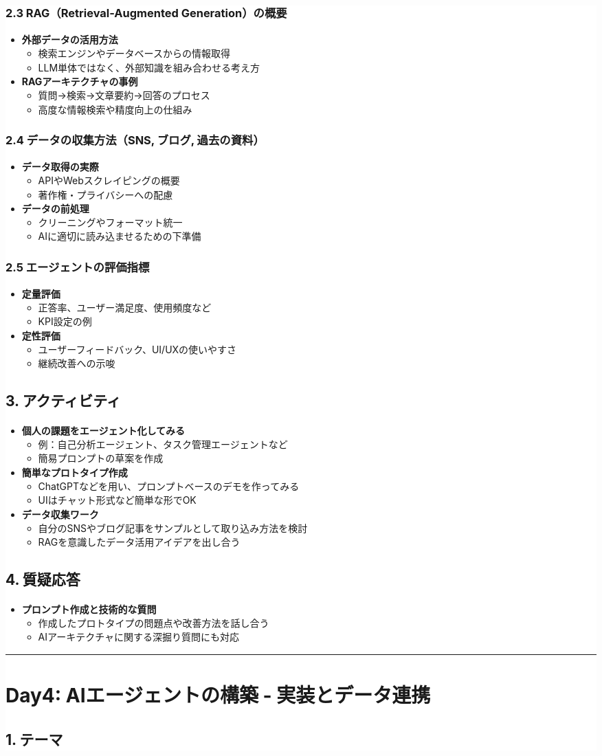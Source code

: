 ### 2.3 RAG（Retrieval-Augmented Generation）の概要

- **外部データの活用方法**
    - 検索エンジンやデータベースからの情報取得
    - LLM単体ではなく、外部知識を組み合わせる考え方
- **RAGアーキテクチャの事例**
    - 質問→検索→文章要約→回答のプロセス
    - 高度な情報検索や精度向上の仕組み

### 2.4 データの収集方法（SNS, ブログ, 過去の資料）

- **データ取得の実際**
    - APIやWebスクレイピングの概要
    - 著作権・プライバシーへの配慮
- **データの前処理**
    - クリーニングやフォーマット統一
    - AIに適切に読み込ませるための下準備

### 2.5 エージェントの評価指標

- **定量評価**
    - 正答率、ユーザー満足度、使用頻度など
    - KPI設定の例
- **定性評価**
    - ユーザーフィードバック、UI/UXの使いやすさ
    - 継続改善への示唆

## 3. アクティビティ

- **個人の課題をエージェント化してみる**
    - 例：自己分析エージェント、タスク管理エージェントなど
    - 簡易プロンプトの草案を作成
- **簡単なプロトタイプ作成**
    - ChatGPTなどを用い、プロンプトベースのデモを作ってみる
    - UIはチャット形式など簡単な形でOK
- **データ収集ワーク**
    - 自分のSNSやブログ記事をサンプルとして取り込み方法を検討
    - RAGを意識したデータ活用アイデアを出し合う

## 4. 質疑応答

- **プロンプト作成と技術的な質問**
    - 作成したプロトタイプの問題点や改善方法を話し合う
    - AIアーキテクチャに関する深掘り質問にも対応

---

# **Day4: AIエージェントの構築 - 実装とデータ連携**

## 1. テーマ
